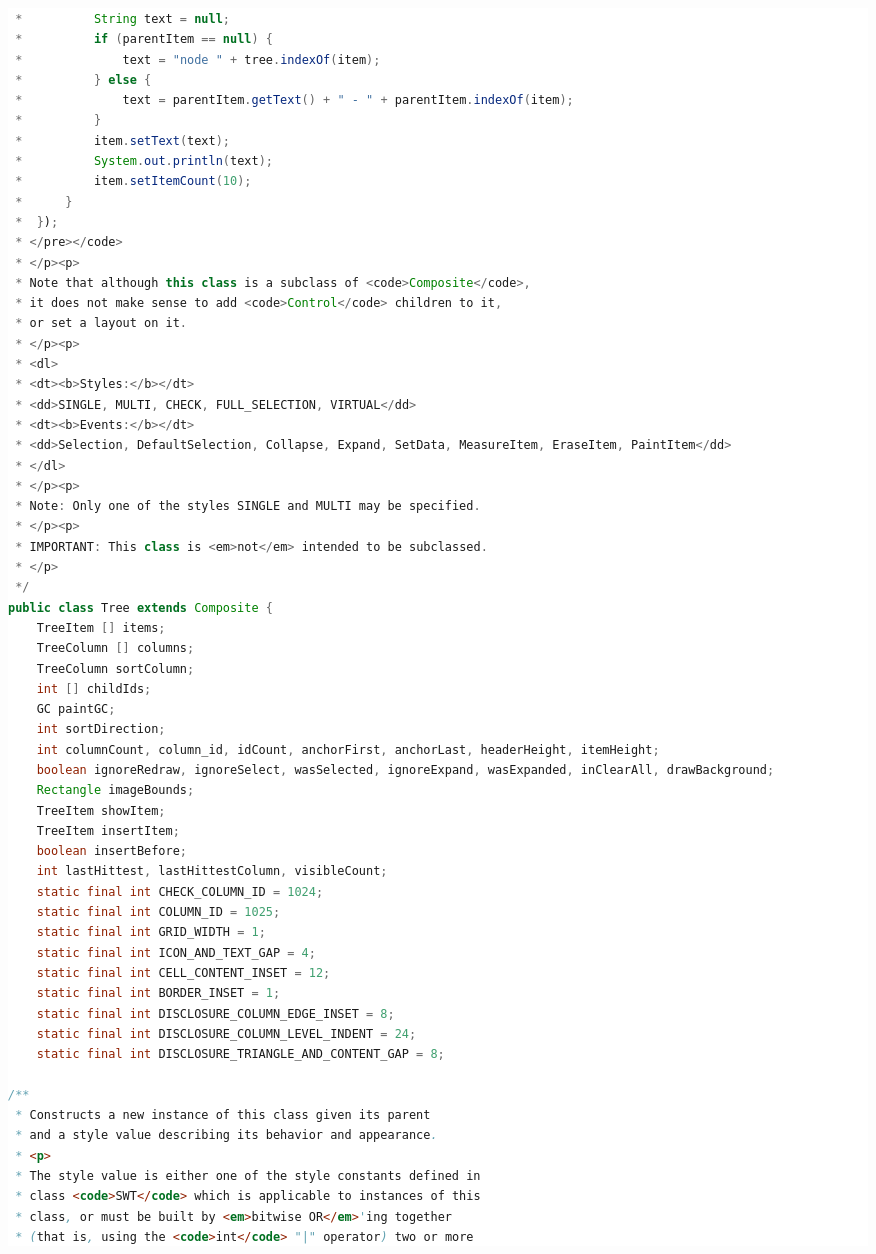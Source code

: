 ```java
 *          String text = null;
 *          if (parentItem == null) {
 *              text = "node " + tree.indexOf(item);
 *          } else {
 *              text = parentItem.getText() + " - " + parentItem.indexOf(item);
 *          }
 *          item.setText(text);
 *          System.out.println(text);
 *          item.setItemCount(10);
 *      }
 *  });
 * </pre></code>
 * </p><p>
 * Note that although this class is a subclass of <code>Composite</code>,
 * it does not make sense to add <code>Control</code> children to it,
 * or set a layout on it.
 * </p><p>
 * <dl>
 * <dt><b>Styles:</b></dt>
 * <dd>SINGLE, MULTI, CHECK, FULL_SELECTION, VIRTUAL</dd>
 * <dt><b>Events:</b></dt>
 * <dd>Selection, DefaultSelection, Collapse, Expand, SetData, MeasureItem, EraseItem, PaintItem</dd>
 * </dl>
 * </p><p>
 * Note: Only one of the styles SINGLE and MULTI may be specified.
 * </p><p>
 * IMPORTANT: This class is <em>not</em> intended to be subclassed.
 * </p>
 */
public class Tree extends Composite {
	TreeItem [] items;
	TreeColumn [] columns;
	TreeColumn sortColumn;
	int [] childIds;
	GC paintGC;
	int sortDirection;
	int columnCount, column_id, idCount, anchorFirst, anchorLast, headerHeight, itemHeight;
	boolean ignoreRedraw, ignoreSelect, wasSelected, ignoreExpand, wasExpanded, inClearAll, drawBackground;
	Rectangle imageBounds;
	TreeItem showItem;
	TreeItem insertItem;
	boolean insertBefore;
	int lastHittest, lastHittestColumn, visibleCount;
	static final int CHECK_COLUMN_ID = 1024;
	static final int COLUMN_ID = 1025;
	static final int GRID_WIDTH = 1;
	static final int ICON_AND_TEXT_GAP = 4;
	static final int CELL_CONTENT_INSET = 12;
	static final int BORDER_INSET = 1;
	static final int DISCLOSURE_COLUMN_EDGE_INSET = 8;
	static final int DISCLOSURE_COLUMN_LEVEL_INDENT = 24;
	static final int DISCLOSURE_TRIANGLE_AND_CONTENT_GAP = 8;

/**
 * Constructs a new instance of this class given its parent
 * and a style value describing its behavior and appearance.
 * <p>
 * The style value is either one of the style constants defined in
 * class <code>SWT</code> which is applicable to instances of this
 * class, or must be built by <em>bitwise OR</em>'ing together 
 * (that is, using the <code>int</code> "|" operator) two or more
```